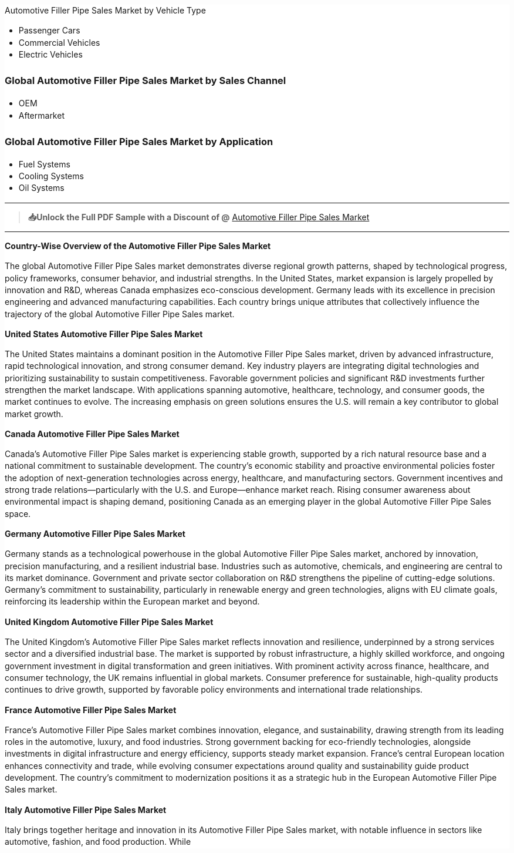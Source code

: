 Automotive Filler Pipe Sales Market by Vehicle Type</h3><ul><li>Passenger Cars</li><li>Commercial Vehicles</li><li>Electric Vehicles</li></ul><h3>Global Automotive Filler Pipe Sales Market by Sales Channel</h3><ul><li>OEM</li><li>Aftermarket</li></ul><h3>Global Automotive Filler Pipe Sales Market by Application</h3><ul><li>Fuel Systems</li><li>Cooling Systems</li><li>Oil Systems</li></ul></p><hr /><blockquote><p><strong>📥Unlock the Full PDF Sample with a Discount of @</strong> <a href="https://www.marketresearchintellect.com/ask-for-discount/?rid=915416&amp;utm_source=Github-April&amp;utm_medium=019">Automotive Filler Pipe Sales Market</a></p></blockquote><hr /><p class="" data-start="217" data-end="261"><strong data-start="217" data-end="261">Country-Wise Overview of the Automotive Filler Pipe Sales Market</strong></p><p class="" data-start="263" data-end="774">The global Automotive Filler Pipe Sales market demonstrates diverse regional growth patterns, shaped by technological progress, policy frameworks, consumer behavior, and industrial strengths. In the United States, market expansion is largely propelled by innovation and R&amp;D, whereas Canada emphasizes eco-conscious development. Germany leads with its excellence in precision engineering and advanced manufacturing capabilities. Each country brings unique attributes that collectively influence the trajectory of the global Automotive Filler Pipe Sales market.</p><p class="" data-start="776" data-end="1421"><strong data-start="776" data-end="805">United States Automotive Filler Pipe Sales Market</strong></p><p class="" data-start="776" data-end="1421">The United States maintains a dominant position in the Automotive Filler Pipe Sales market, driven by advanced infrastructure, rapid technological innovation, and strong consumer demand. Key industry players are integrating digital technologies and prioritizing sustainability to sustain competitiveness. Favorable government policies and significant R&amp;D investments further strengthen the market landscape. With applications spanning automotive, healthcare, technology, and consumer goods, the market continues to evolve. The increasing emphasis on green solutions ensures the U.S. will remain a key contributor to global market growth.</p><p class="" data-start="1423" data-end="2019"><strong data-start="1423" data-end="1445">Canada Automotive Filler Pipe Sales Market</strong></p><p class="" data-start="1423" data-end="2019">Canada&rsquo;s Automotive Filler Pipe Sales market is experiencing stable growth, supported by a rich natural resource base and a national commitment to sustainable development. The country&rsquo;s economic stability and proactive environmental policies foster the adoption of next-generation technologies across energy, healthcare, and manufacturing sectors. Government incentives and strong trade relations&mdash;particularly with the U.S. and Europe&mdash;enhance market reach. Rising consumer awareness about environmental impact is shaping demand, positioning Canada as an emerging player in the global Automotive Filler Pipe Sales space.</p><p class="" data-start="2021" data-end="2591"><strong data-start="2021" data-end="2044">Germany Automotive Filler Pipe Sales Market</strong></p><p class="" data-start="2021" data-end="2591">Germany stands as a technological powerhouse in the global Automotive Filler Pipe Sales market, anchored by innovation, precision manufacturing, and a resilient industrial base. Industries such as automotive, chemicals, and engineering are central to its market dominance. Government and private sector collaboration on R&amp;D strengthens the pipeline of cutting-edge solutions. Germany&rsquo;s commitment to sustainability, particularly in renewable energy and green technologies, aligns with EU climate goals, reinforcing its leadership within the European market and beyond.</p><p class="" data-start="2593" data-end="3221"><strong data-start="2593" data-end="2623">United Kingdom Automotive Filler Pipe Sales Market</strong></p><p class="" data-start="2593" data-end="3221">The United Kingdom&rsquo;s Automotive Filler Pipe Sales market reflects innovation and resilience, underpinned by a strong services sector and a diversified industrial base. The market is supported by robust infrastructure, a highly skilled workforce, and ongoing government investment in digital transformation and green initiatives. With prominent activity across finance, healthcare, and consumer technology, the UK remains influential in global markets. Consumer preference for sustainable, high-quality products continues to drive growth, supported by favorable policy environments and international trade relationships.</p><p class="" data-start="3223" data-end="3838"><strong data-start="3223" data-end="3245">France Automotive Filler Pipe Sales Market</strong></p><p class="" data-start="3223" data-end="3838">France&rsquo;s Automotive Filler Pipe Sales market combines innovation, elegance, and sustainability, drawing strength from its leading roles in the automotive, luxury, and food industries. Strong government backing for eco-friendly technologies, alongside investments in digital infrastructure and energy efficiency, supports steady market expansion. France&rsquo;s central European location enhances connectivity and trade, while evolving consumer expectations around quality and sustainability guide product development. The country&rsquo;s commitment to modernization positions it as a strategic hub in the European Automotive Filler Pipe Sales market.</p><p class="" data-start="3840" data-end="4422"><strong data-start="3840" data-end="3861">Italy Automotive Filler Pipe Sales Market</strong></p><p class="" data-start="3840" data-end="4422">Italy brings together heritage and innovation in its Automotive Filler Pipe Sales market, with notable influence in sectors like automotive, fashion, and food production. While
